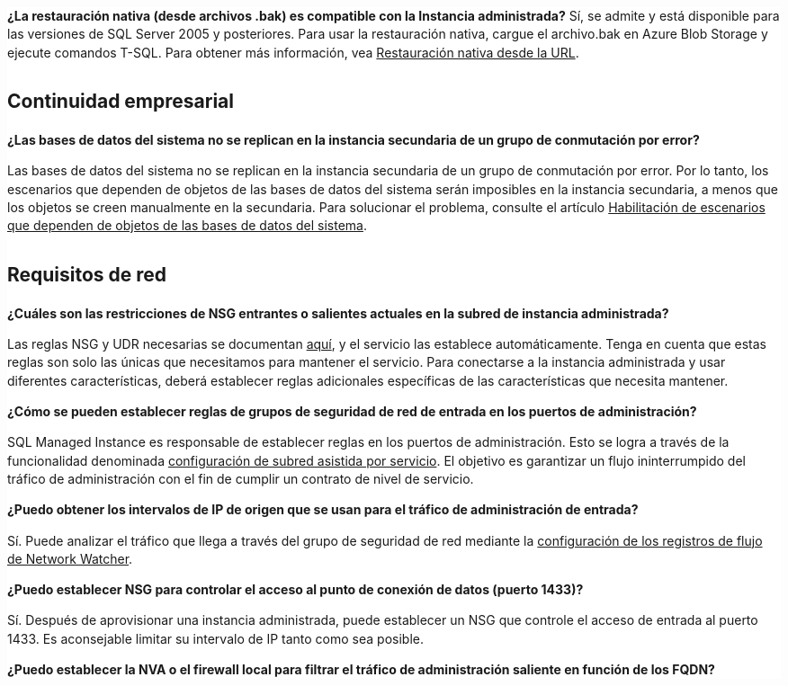 **¿La restauración nativa (desde archivos .bak) es compatible con la Instancia administrada?**
Sí, se admite y está disponible para las versiones de SQL Server 2005 y posteriores.  Para usar la restauración nativa, cargue el archivo.bak en Azure Blob Storage y ejecute comandos T-SQL. Para obtener más información, vea [Restauración nativa desde la URL](https://docs.microsoft.com/azure/sql-database/sql-database-managed-instance-migrate#native-restore-from-url).

## <a name="business-continuity"></a>Continuidad empresarial

**¿Las bases de datos del sistema no se replican en la instancia secundaria de un grupo de conmutación por error?**

Las bases de datos del sistema no se replican en la instancia secundaria de un grupo de conmutación por error. Por lo tanto, los escenarios que dependen de objetos de las bases de datos del sistema serán imposibles en la instancia secundaria, a menos que los objetos se creen manualmente en la secundaria. Para solucionar el problema, consulte el artículo [Habilitación de escenarios que dependen de objetos de las bases de datos del sistema](../database/auto-failover-group-overview.md?tabs=azure-powershell#enable-scenarios-dependent-on-objects-from-the-system-databases).
 
## <a name="networking-requirements"></a>Requisitos de red 

**¿Cuáles son las restricciones de NSG entrantes o salientes actuales en la subred de instancia administrada?**

Las reglas NSG y UDR necesarias se documentan [aquí](connectivity-architecture-overview.md#mandatory-inbound-security-rules-with-service-aided-subnet-configuration), y el servicio las establece automáticamente.
Tenga en cuenta que estas reglas son solo las únicas que necesitamos para mantener el servicio. Para conectarse a la instancia administrada y usar diferentes características, deberá establecer reglas adicionales específicas de las características que necesita mantener.

**¿Cómo se pueden establecer reglas de grupos de seguridad de red de entrada en los puertos de administración?**

SQL Managed Instance es responsable de establecer reglas en los puertos de administración. Esto se logra a través de la funcionalidad denominada [configuración de subred asistida por servicio](connectivity-architecture-overview.md#service-aided-subnet-configuration).
El objetivo es garantizar un flujo ininterrumpido del tráfico de administración con el fin de cumplir un contrato de nivel de servicio.

**¿Puedo obtener los intervalos de IP de origen que se usan para el tráfico de administración de entrada?**

Sí. Puede analizar el tráfico que llega a través del grupo de seguridad de red mediante la [configuración de los registros de flujo de Network Watcher](https://docs.microsoft.com/azure/network-watcher/network-watcher-monitoring-overview#analyze-traffic-to-or-from-a-network-security-group).

**¿Puedo establecer NSG para controlar el acceso al punto de conexión de datos (puerto 1433)?**

Sí. Después de aprovisionar una instancia administrada, puede establecer un NSG que controle el acceso de entrada al puerto 1433. Es aconsejable limitar su intervalo de IP tanto como sea posible.

**¿Puedo establecer la NVA o el firewall local para filtrar el tráfico de administración saliente en función de los FQDN?**
